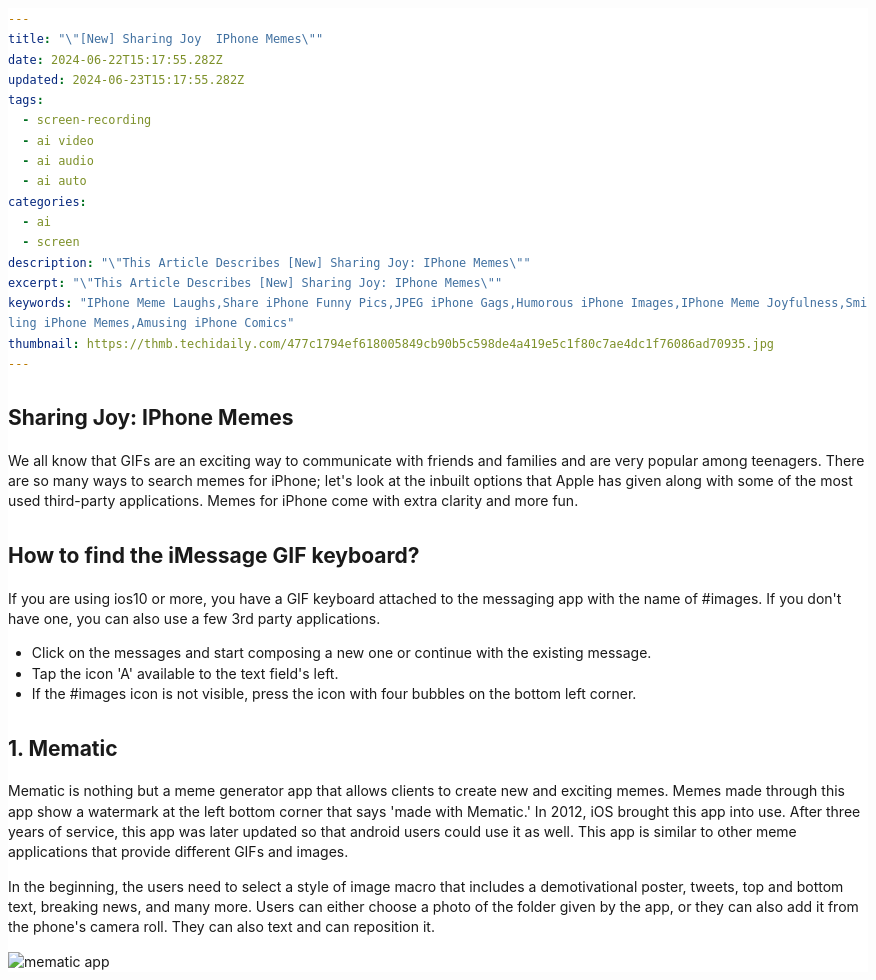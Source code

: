 ```yaml
---
title: "\"[New] Sharing Joy  IPhone Memes\""
date: 2024-06-22T15:17:55.282Z
updated: 2024-06-23T15:17:55.282Z
tags: 
  - screen-recording
  - ai video
  - ai audio
  - ai auto
categories: 
  - ai
  - screen
description: "\"This Article Describes [New] Sharing Joy: IPhone Memes\""
excerpt: "\"This Article Describes [New] Sharing Joy: IPhone Memes\""
keywords: "IPhone Meme Laughs,Share iPhone Funny Pics,JPEG iPhone Gags,Humorous iPhone Images,IPhone Meme Joyfulness,Smiling iPhone Memes,Amusing iPhone Comics"
thumbnail: https://thmb.techidaily.com/477c1794ef618005849cb90b5c598de4a419e5c1f80c7ae4dc1f76086ad70935.jpg
---
```


## Sharing Joy: IPhone Memes

We all know that GIFs are an exciting way to communicate with friends and families and are very popular among teenagers. There are so many ways to search memes for iPhone; let's look at the inbuilt options that Apple has given along with some of the most used third-party applications. Memes for iPhone come with extra clarity and more fun.

## How to find the iMessage GIF keyboard?

If you are using ios10 or more, you have a GIF keyboard attached to the messaging app with the name of #images. If you don't have one, you can also use a few 3rd party applications.

* Click on the messages and start composing a new one or continue with the existing message.
* Tap the icon 'A' available to the text field's left.
* If the #images icon is not visible, press the icon with four bubbles on the bottom left corner.

## 1\. Mematic

Mematic is nothing but a meme generator app that allows clients to create new and exciting memes. Memes made through this app show a watermark at the left bottom corner that says 'made with Mematic.' In 2012, iOS brought this app into use. After three years of service, this app was later updated so that android users could use it as well. This app is similar to other meme applications that provide different GIFs and images.

In the beginning, the users need to select a style of image macro that includes a demotivational poster, tweets, top and bottom text, breaking news, and many more. Users can either choose a photo of the folder given by the app, or they can also add it from the phone's camera roll. They can also text and can reposition it.

![mematic app](https://images.wondershare.com/filmora/article-images/2022/07/mematic-app.jpg)
